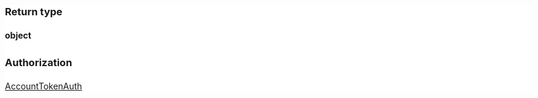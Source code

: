 ### Return type

**object**

### Authorization

[AccountTokenAuth](../../README.md#AccountTokenAuth)


